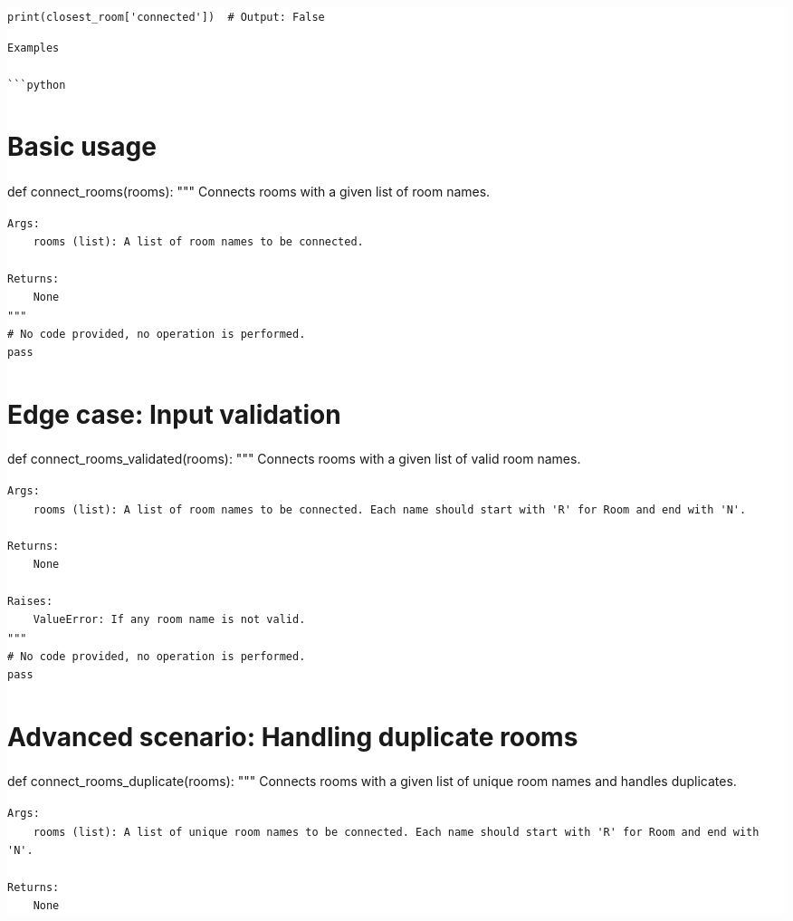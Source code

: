 ```
print(closest_room['connected'])  # Output: False
```
    Examples

    ```python
# Basic usage
def connect_rooms(rooms):
    """
    Connects rooms with a given list of room names.

    Args:
        rooms (list): A list of room names to be connected.

    Returns:
        None
    """
    # No code provided, no operation is performed.
    pass

# Edge case: Input validation
def connect_rooms_validated(rooms):
    """
    Connects rooms with a given list of valid room names.

    Args:
        rooms (list): A list of room names to be connected. Each name should start with 'R' for Room and end with 'N'.

    Returns:
        None

    Raises:
        ValueError: If any room name is not valid.
    """
    # No code provided, no operation is performed.
    pass

# Advanced scenario: Handling duplicate rooms
def connect_rooms_duplicate(rooms):
    """
    Connects rooms with a given list of unique room names and handles duplicates.

    Args:
        rooms (list): A list of unique room names to be connected. Each name should start with 'R' for Room and end with 'N'.

    Returns:
        None

